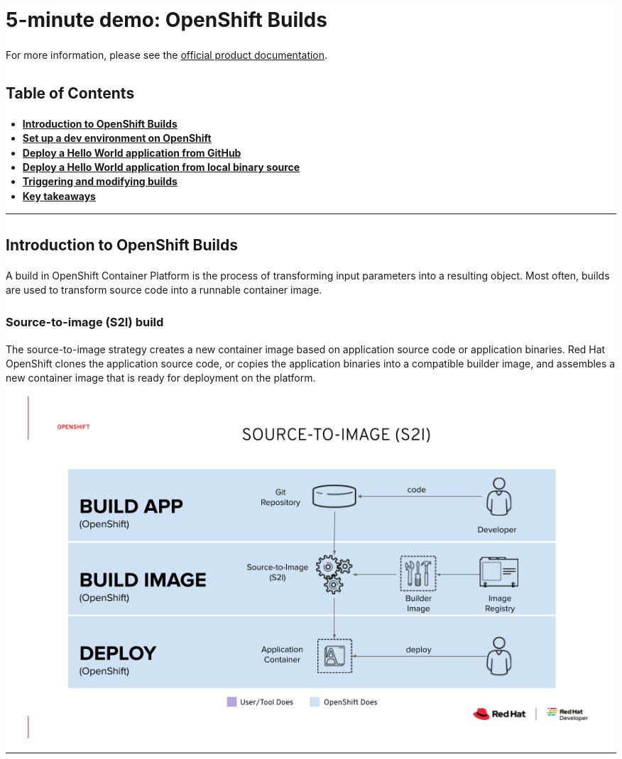 # 5-minute demo: OpenShift Builds
For more information, please see the [official product documentation](https://docs.openshift.com/container-platform/4.11/cicd/builds/understanding-image-builds.html).

## Table of Contents
- **[Introduction to OpenShift Builds](#introduction-to-openshift-builds)**<br>
- **[Set up a dev environment on OpenShift](#lets-set-things-up)**<br>
- **[Deploy a Hello World application from GitHub](#deploy-a-net-core-application-from-github)**<br>
- **[Deploy a Hello World application from local binary source](#building-application-from-binary-local-source)**<br>
- **[Triggering and modifying builds](#triggering-and-modifying-builds)**<br>
- **[Key takeaways](#key-takeaways)**<br>

---

## Introduction to OpenShift Builds
A build in OpenShift Container Platform is the process of transforming input parameters into a resulting object. Most often, builds are used to transform source code into a runnable container image.

### Source-to-image (S2I) build
The source-to-image strategy creates a new container image based on application source code or application binaries. Red Hat OpenShift clones the application source code, or copies the application binaries into a compatible builder image, and assembles a new container image that is ready for deployment on the platform.

![OpenShift Builds](../graphics/builds-00.png)

---